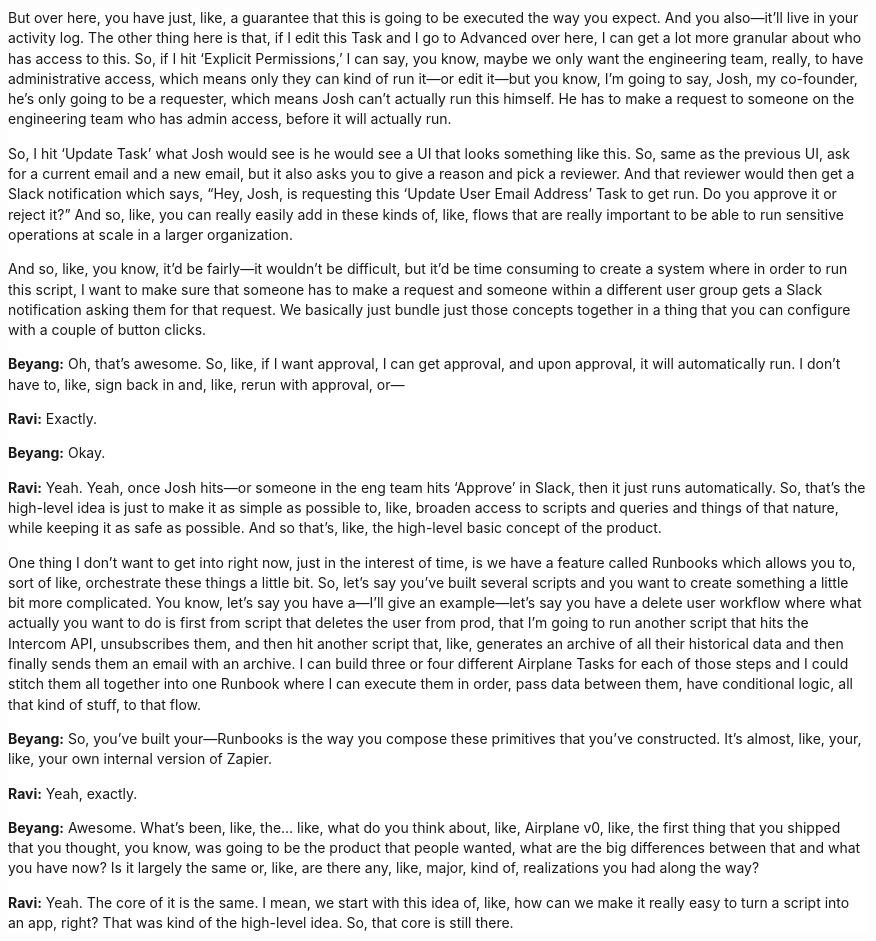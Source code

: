 But over here, you have just, like, a guarantee that this is going to be executed the way you expect. And you also—it’ll live in your activity log. The other thing here is that, if I edit this Task and I go to Advanced over here, I can get a lot more granular about who has access to this. So, if I hit ‘Explicit Permissions,’ I can say, you know, maybe we only want the engineering team, really, to have administrative access, which means only they can kind of run it—or edit it—but you know, I’m going to say, Josh, my co-founder, he’s only going to be a requester, which means Josh can’t actually run this himself. He has to make a request to someone on the engineering team who has admin access, before it will actually run.

So, I hit ‘Update Task’ what Josh would see is he would see a UI that looks something like this. So, same as the previous UI, ask for a current email and a new email, but it also asks you to give a reason and pick a reviewer. And that reviewer would then get a Slack notification which says, “Hey, Josh, is requesting this ‘Update User Email Address’ Task to get run. Do you approve it or reject it?” And so, like, you can really easily add in these kinds of, like, flows that are really important to be able to run sensitive operations at scale in a larger organization.

And so, like, you know, it’d be fairly—it wouldn’t be difficult, but it’d be time consuming to create a system where in order to run this script, I want to make sure that someone has to make a request and someone within a different user group gets a Slack notification asking them for that request. We basically just bundle just those concepts together in a thing that you can configure with a couple of button clicks.

**Beyang:** Oh, that’s awesome. So, like, if I want approval, I can get approval, and upon approval, it will automatically run. I don’t have to, like, sign back in and, like, rerun with approval, or—

**Ravi:** Exactly.

**Beyang:** Okay.

**Ravi:** Yeah. Yeah, once Josh hits—or someone in the eng team hits ‘Approve’ in Slack, then it just runs automatically. So, that’s the high-level idea is just to make it as simple as possible to, like, broaden access to scripts and queries and things of that nature, while keeping it as safe as possible. And so that’s, like, the high-level basic concept of the product.

One thing I don’t want to get into right now, just in the interest of time, is we have a feature called Runbooks which allows you to, sort of like, orchestrate these things a little bit. So, let’s say you’ve built several scripts and you want to create something a little bit more complicated. You know, let’s say you have a—I’ll give an example—let’s say you have a delete user workflow where what actually you want to do is first from script that deletes the user from prod, that I’m going to run another script that hits the Intercom API, unsubscribes them, and then hit another script that, like, generates an archive of all their historical data and then finally sends them an email with an archive. I can build three or four different Airplane Tasks for each of those steps and I could stitch them all together into one Runbook where I can execute them in order, pass data between them, have conditional logic, all that kind of stuff, to that flow.

**Beyang:** So, you’ve built your—Runbooks is the way you compose these primitives that you’ve constructed. It’s almost, like, your, like, your own internal version of Zapier.

**Ravi:** Yeah, exactly.

**Beyang:** Awesome. What’s been, like, the… like, what do you think about, like, Airplane v0, like, the first thing that you shipped that you thought, you know, was going to be the product that people wanted, what are the big differences between that and what you have now? Is it largely the same or, like, are there any, like, major, kind of, realizations you had along the way?

**Ravi:** Yeah. The core of it is the same. I mean, we start with this idea of, like, how can we make it really easy to turn a script into an app, right? That was kind of the high-level idea. So, that core is still there.
